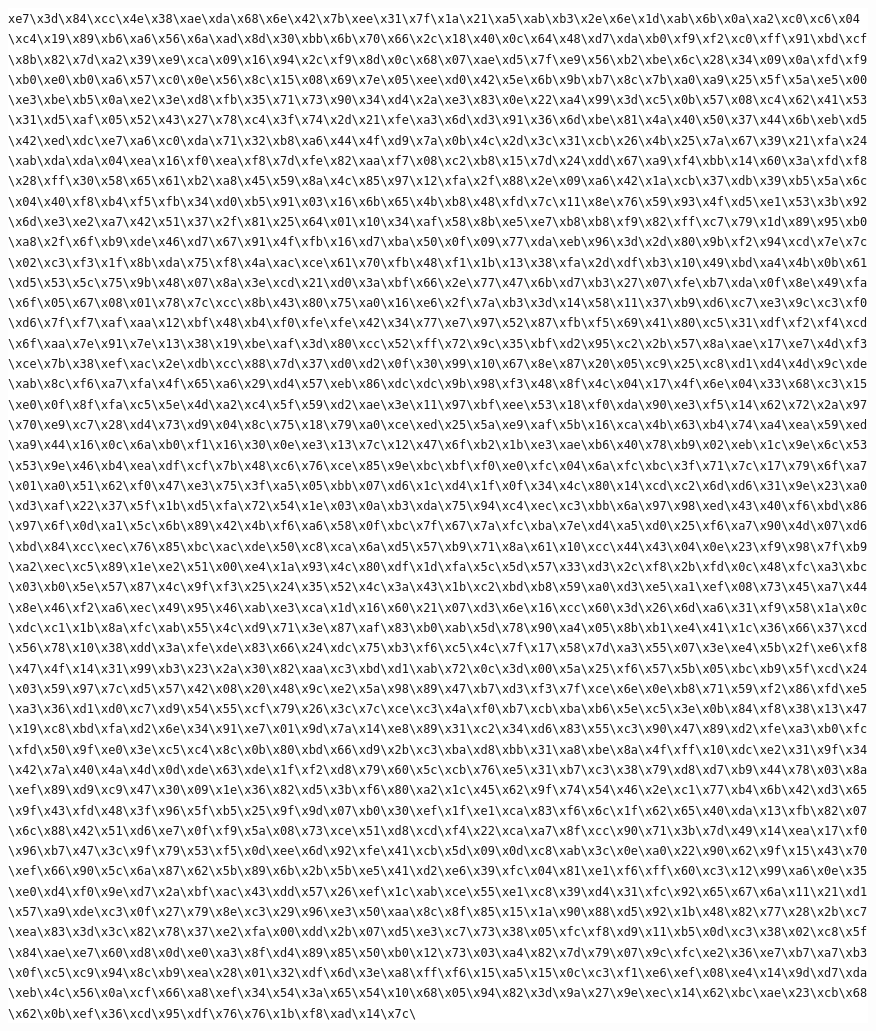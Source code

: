 ```
xe7\x3d\x84\xcc\x4e\x38\xae\xda\x68\x6e\x42\x7b\xee\x31\x7f\x1a\x21\xa5\xab\xb3\x2e\x6e\x1d\xab\x6b\x0a\xa2\xc0\xc6\x04\xc4\x19\x89\xb6\xa6\x56\x6a\xad\x8d\x30\xbb\x6b\x70\x66\x2c\x18\x40\x0c\x64\x48\xd7\xda\xb0\xf9\xf2\xc0\xff\x91\xbd\xcf\x8b\x82\x7d\xa2\x39\xe9\xca\x09\x16\x94\x2c\xf9\x8d\x0c\x68\x07\xae\xd5\x7f\xe9\x56\xb2\xbe\x6c\x28\x34\x09\x0a\xfd\xf9\xb0\xe0\xb0\xa6\x57\xc0\x0e\x56\x8c\x15\x08\x69\x7e\x05\xee\xd0\x42\x5e\x6b\x9b\xb7\x8c\x7b\xa0\xa9\x25\x5f\x5a\xe5\x00\xe3\xbe\xb5\x0a\xe2\x3e\xd8\xfb\x35\x71\x73\x90\x34\xd4\x2a\xe3\x83\x0e\x22\xa4\x99\x3d\xc5\x0b\x57\x08\xc4\x62\x41\x53\x31\xd5\xaf\x05\x52\x43\x27\x78\xc4\x3f\x74\x2d\x21\xfe\xa3\x6d\xd3\x91\x36\x6d\xbe\x81\x4a\x40\x50\x37\x44\x6b\xeb\xd5\x42\xed\xdc\xe7\xa6\xc0\xda\x71\x32\xb8\xa6\x44\x4f\xd9\x7a\x0b\x4c\x2d\x3c\x31\xcb\x26\x4b\x25\x7a\x67\x39\x21\xfa\x24\xab\xda\xda\x04\xea\x16\xf0\xea\xf8\x7d\xfe\x82\xaa\xf7\x08\xc2\xb8\x15\x7d\x24\xdd\x67\xa9\xf4\xbb\x14\x60\x3a\xfd\xf8\x28\xff\x30\x58\x65\x61\xb2\xa8\x45\x59\x8a\x4c\x85\x97\x12\xfa\x2f\x88\x2e\x09\xa6\x42\x1a\xcb\x37\xdb\x39\xb5\x5a\x6c\x04\x40\xf8\xb4\xf5\xfb\x34\xd0\xb5\x91\x03\x16\x6b\x65\x4b\xb8\x48\xfd\x7c\x11\x8e\x76\x59\x93\x4f\xd5\xe1\x53\x3b\x92\x6d\xe3\xe2\xa7\x42\x51\x37\x2f\x81\x25\x64\x01\x10\x34\xaf\x58\x8b\xe5\xe7\xb8\xb8\xf9\x82\xff\xc7\x79\x1d\x89\x95\xb0\xa8\x2f\x6f\xb9\xde\x46\xd7\x67\x91\x4f\xfb\x16\xd7\xba\x50\x0f\x09\x77\xda\xeb\x96\x3d\x2d\x80\x9b\xf2\x94\xcd\x7e\x7c\x02\xc3\xf3\x1f\x8b\xda\x75\xf8\x4a\xac\xce\x61\x70\xfb\x48\xf1\x1b\x13\x38\xfa\x2d\xdf\xb3\x10\x49\xbd\xa4\x4b\x0b\x61\xd5\x53\x5c\x75\x9b\x48\x07\x8a\x3e\xcd\x21\xd0\x3a\xbf\x66\x2e\x77\x47\x6b\xd7\xb3\x27\x07\xfe\xb7\xda\x0f\x8e\x49\xfa\x6f\x05\x67\x08\x01\x78\x7c\xcc\x8b\x43\x80\x75\xa0\x16\xe6\x2f\x7a\xb3\x3d\x14\x58\x11\x37\xb9\xd6\xc7\xe3\x9c\xc3\xf0\xd6\x7f\xf7\xaf\xaa\x12\xbf\x48\xb4\xf0\xfe\xfe\x42\x34\x77\xe7\x97\x52\x87\xfb\xf5\x69\x41\x80\xc5\x31\xdf\xf2\xf4\xcd\x6f\xaa\x7e\x91\x7e\x13\x38\x19\xbe\xaf\x3d\x80\xcc\x52\xff\x72\x9c\x35\xbf\xd2\x95\xc2\x2b\x57\x8a\xae\x17\xe7\x4d\xf3\xce\x7b\x38\xef\xac\x2e\xdb\xcc\x88\x7d\x37\xd0\xd2\x0f\x30\x99\x10\x67\x8e\x87\x20\x05\xc9\x25\xc8\xd1\xd4\x4d\x9c\xde\xab\x8c\xf6\xa7\xfa\x4f\x65\xa6\x29\xd4\x57\xeb\x86\xdc\xdc\x9b\x98\xf3\x48\x8f\x4c\x04\x17\x4f\x6e\x04\x33\x68\xc3\x15\xe0\x0f\x8f\xfa\xc5\x5e\x4d\xa2\xc4\x5f\x59\xd2\xae\x3e\x11\x97\xbf\xee\x53\x18\xf0\xda\x90\xe3\xf5\x14\x62\x72\x2a\x97\x70\xe9\xc7\x28\xd4\x73\xd9\x04\x8c\x75\x18\x79\xa0\xce\xed\x25\x5a\xe9\xaf\x5b\x16\xca\x4b\x63\xb4\x74\xa4\xea\x59\xed\xa9\x44\x16\x0c\x6a\xb0\xf1\x16\x30\x0e\xe3\x13\x7c\x12\x47\x6f\xb2\x1b\xe3\xae\xb6\x40\x78\xb9\x02\xeb\x1c\x9e\x6c\x53\x53\x9e\x46\xb4\xea\xdf\xcf\x7b\x48\xc6\x76\xce\x85\x9e\xbc\xbf\xf0\xe0\xfc\x04\x6a\xfc\xbc\x3f\x71\x7c\x17\x79\x6f\xa7\x01\xa0\x51\x62\xf0\x47\xe3\x75\x3f\xa5\x05\xbb\x07\xd6\x1c\xd4\x1f\x0f\x34\x4c\x80\x14\xcd\xc2\x6d\xd6\x31\x9e\x23\xa0\xd3\xaf\x22\x37\x5f\x1b\xd5\xfa\x72\x54\x1e\x03\x0a\xb3\xda\x75\x94\xc4\xec\xc3\xbb\x6a\x97\x98\xed\x43\x40\xf6\xbd\x86\x97\x6f\x0d\xa1\x5c\x6b\x89\x42\x4b\xf6\xa6\x58\x0f\xbc\x7f\x67\x7a\xfc\xba\x7e\xd4\xa5\xd0\x25\xf6\xa7\x90\x4d\x07\xd6\xbd\x84\xcc\xec\x76\x85\xbc\xac\xde\x50\xc8\xca\x6a\xd5\x57\xb9\x71\x8a\x61\x10\xcc\x44\x43\x04\x0e\x23\xf9\x98\x7f\xb9\xa2\xec\xc5\x89\x1e\xe2\x51\x00\xe4\x1a\x93\x4c\x80\xdf\x1d\xfa\x5c\x5d\x57\x33\xd3\x2c\xf8\x2b\xfd\x0c\x48\xfc\xa3\xbc\x03\xb0\x5e\x57\x87\x4c\x9f\xf3\x25\x24\x35\x52\x4c\x3a\x43\x1b\xc2\xbd\xb8\x59\xa0\xd3\xe5\xa1\xef\x08\x73\x45\xa7\x44\x8e\x46\xf2\xa6\xec\x49\x95\x46\xab\xe3\xca\x1d\x16\x60\x21\x07\xd3\x6e\x16\xcc\x60\x3d\x26\x6d\xa6\x31\xf9\x58\x1a\x0c\xdc\xc1\x1b\x8a\xfc\xab\x55\x4c\xd9\x71\x3e\x87\xaf\x83\xb0\xab\x5d\x78\x90\xa4\x05\x8b\xb1\xe4\x41\x1c\x36\x66\x37\xcd\x56\x78\x10\x38\xdd\x3a\xfe\xde\x83\x66\x24\xdc\x75\xb3\xf6\xc5\x4c\x7f\x17\x58\x7d\xa3\x55\x07\x3e\xe4\x5b\x2f\xe6\xf8\x47\x4f\x14\x31\x99\xb3\x23\x2a\x30\x82\xaa\xc3\xbd\xd1\xab\x72\x0c\x3d\x00\x5a\x25\xf6\x57\x5b\x05\xbc\xb9\x5f\xcd\x24\x03\x59\x97\x7c\xd5\x57\x42\x08\x20\x48\x9c\xe2\x5a\x98\x89\x47\xb7\xd3\xf3\x7f\xce\x6e\x0e\xb8\x71\x59\xf2\x86\xfd\xe5\xa3\x36\xd1\xd0\xc7\xd9\x54\x55\xcf\x79\x26\x3c\x7c\xce\xc3\x4a\xf0\xb7\xcb\xba\xb6\x5e\xc5\x3e\x0b\x84\xf8\x38\x13\x47\x19\xc8\xbd\xfa\xd2\x6e\x34\x91\xe7\x01\x9d\x7a\x14\xe8\x89\x31\xc2\x34\xd6\x83\x55\xc3\x90\x47\x89\xd2\xfe\xa3\xb0\xfc\xfd\x50\x9f\xe0\x3e\xc5\xc4\x8c\x0b\x80\xbd\x66\xd9\x2b\xc3\xba\xd8\xbb\x31\xa8\xbe\x8a\x4f\xff\x10\xdc\xe2\x31\x9f\x34\x42\x7a\x40\x4a\x4d\x0d\xde\x63\xde\x1f\xf2\xd8\x79\x60\x5c\xcb\x76\xe5\x31\xb7\xc3\x38\x79\xd8\xd7\xb9\x44\x78\x03\x8a\xef\x89\xd9\xc9\x47\x30\x09\x1e\x36\x82\xd5\x3b\xf6\x80\xa2\x1c\x45\x62\x9f\x74\x54\x46\x2e\xc1\x77\xb4\x6b\x42\xd3\x65\x9f\x43\xfd\x48\x3f\x96\x5f\xb5\x25\x9f\x9d\x07\xb0\x30\xef\x1f\xe1\xca\x83\xf6\x6c\x1f\x62\x65\x40\xda\x13\xfb\x82\x07\x6c\x88\x42\x51\xd6\xe7\x0f\xf9\x5a\x08\x73\xce\x51\xd8\xcd\xf4\x22\xca\xa7\x8f\xcc\x90\x71\x3b\x7d\x49\x14\xea\x17\xf0\x96\xb7\x47\x3c\x9f\x79\x53\xf5\x0d\xee\x6d\x92\xfe\x41\xcb\x5d\x09\x0d\xc8\xab\x3c\x0e\xa0\x22\x90\x62\x9f\x15\x43\x70\xef\x66\x90\x5c\x6a\x87\x62\x5b\x89\x6b\x2b\x5b\xe5\x41\xd2\xe6\x39\xfc\x04\x81\xe1\xf6\xff\x60\xc3\x12\x99\xa6\x0e\x35\xe0\xd4\xf0\x9e\xd7\x2a\xbf\xac\x43\xdd\x57\x26\xef\x1c\xab\xce\x55\xe1\xc8\x39\xd4\x31\xfc\x92\x65\x67\x6a\x11\x21\xd1\x57\xa9\xde\xc3\x0f\x27\x79\x8e\xc3\x29\x96\xe3\x50\xaa\x8c\x8f\x85\x15\x1a\x90\x88\xd5\x92\x1b\x48\x82\x77\x28\x2b\xc7\xea\x83\x3d\x3c\x82\x78\x37\xe2\xfa\x00\xdd\x2b\x07\xd5\xe3\xc7\x73\x38\x05\xfc\xf8\xd9\x11\xb5\x0d\xc3\x38\x02\xc8\x5f\x84\xae\xe7\x60\xd8\x0d\xe0\xa3\x8f\xd4\x89\x85\x50\xb0\x12\x73\x03\xa4\x82\x7d\x79\x07\x9c\xfc\xe2\x36\xe7\xb7\xa7\xb3\x0f\xc5\xc9\x94\x8c\xb9\xea\x28\x01\x32\xdf\x6d\x3e\xa8\xff\xf6\x15\xa5\x15\x0c\xc3\xf1\xe6\xef\x08\xe4\x14\x9d\xd7\xda\xeb\x4c\x56\x0a\xcf\x66\xa8\xef\x34\x54\x3a\x65\x54\x10\x68\x05\x94\x82\x3d\x9a\x27\x9e\xec\x14\x62\xbc\xae\x23\xcb\x68\x62\x0b\xef\x36\xcd\x95\xdf\x76\x76\x1b\xf8\xad\x14\x7c\
```